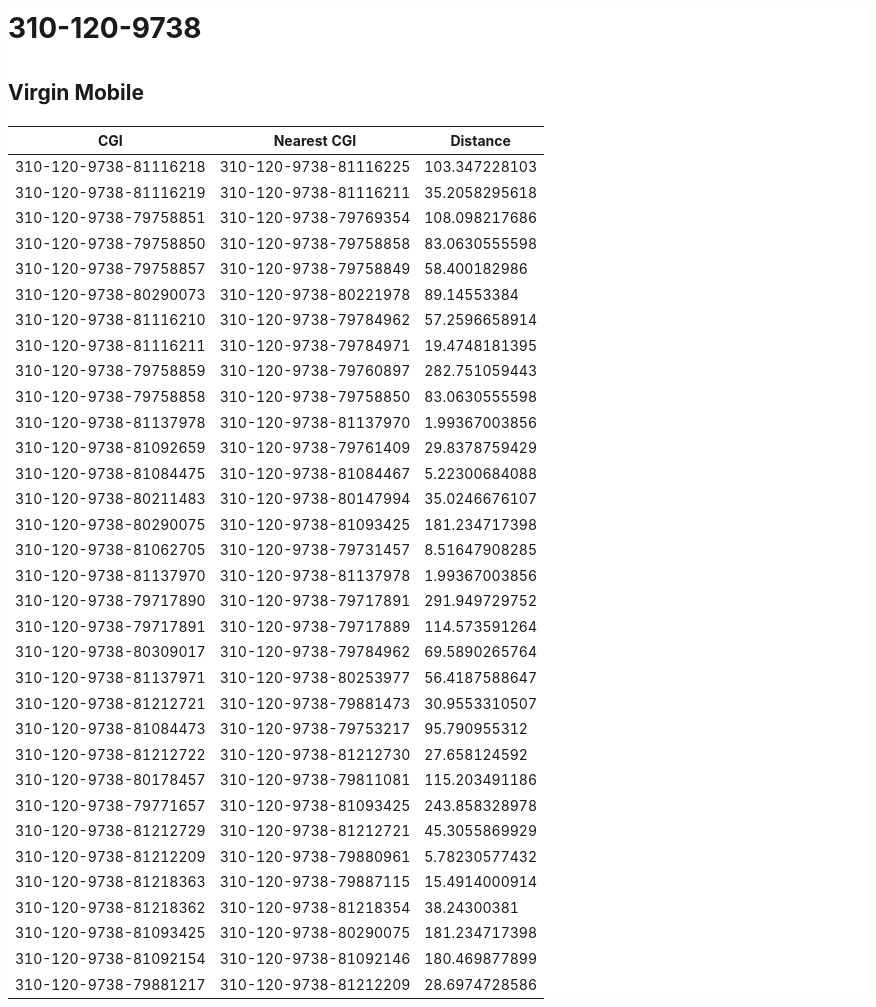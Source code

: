 # 310-120-9738
## Virgin Mobile


| CGI | Nearest CGI | Distance |
|-----|-------------|----------|
| 310-120-9738-81116218 | 310-120-9738-81116225 | 103.347228103 |
| 310-120-9738-81116219 | 310-120-9738-81116211 | 35.2058295618 |
| 310-120-9738-79758851 | 310-120-9738-79769354 | 108.098217686 |
| 310-120-9738-79758850 | 310-120-9738-79758858 | 83.0630555598 |
| 310-120-9738-79758857 | 310-120-9738-79758849 | 58.400182986 |
| 310-120-9738-80290073 | 310-120-9738-80221978 | 89.14553384 |
| 310-120-9738-81116210 | 310-120-9738-79784962 | 57.2596658914 |
| 310-120-9738-81116211 | 310-120-9738-79784971 | 19.4748181395 |
| 310-120-9738-79758859 | 310-120-9738-79760897 | 282.751059443 |
| 310-120-9738-79758858 | 310-120-9738-79758850 | 83.0630555598 |
| 310-120-9738-81137978 | 310-120-9738-81137970 | 1.99367003856 |
| 310-120-9738-81092659 | 310-120-9738-79761409 | 29.8378759429 |
| 310-120-9738-81084475 | 310-120-9738-81084467 | 5.22300684088 |
| 310-120-9738-80211483 | 310-120-9738-80147994 | 35.0246676107 |
| 310-120-9738-80290075 | 310-120-9738-81093425 | 181.234717398 |
| 310-120-9738-81062705 | 310-120-9738-79731457 | 8.51647908285 |
| 310-120-9738-81137970 | 310-120-9738-81137978 | 1.99367003856 |
| 310-120-9738-79717890 | 310-120-9738-79717891 | 291.949729752 |
| 310-120-9738-79717891 | 310-120-9738-79717889 | 114.573591264 |
| 310-120-9738-80309017 | 310-120-9738-79784962 | 69.5890265764 |
| 310-120-9738-81137971 | 310-120-9738-80253977 | 56.4187588647 |
| 310-120-9738-81212721 | 310-120-9738-79881473 | 30.9553310507 |
| 310-120-9738-81084473 | 310-120-9738-79753217 | 95.790955312 |
| 310-120-9738-81212722 | 310-120-9738-81212730 | 27.658124592 |
| 310-120-9738-80178457 | 310-120-9738-79811081 | 115.203491186 |
| 310-120-9738-79771657 | 310-120-9738-81093425 | 243.858328978 |
| 310-120-9738-81212729 | 310-120-9738-81212721 | 45.3055869929 |
| 310-120-9738-81212209 | 310-120-9738-79880961 | 5.78230577432 |
| 310-120-9738-81218363 | 310-120-9738-79887115 | 15.4914000914 |
| 310-120-9738-81218362 | 310-120-9738-81218354 | 38.24300381 |
| 310-120-9738-81093425 | 310-120-9738-80290075 | 181.234717398 |
| 310-120-9738-81092154 | 310-120-9738-81092146 | 180.469877899 |
| 310-120-9738-79881217 | 310-120-9738-81212209 | 28.6974728586 |